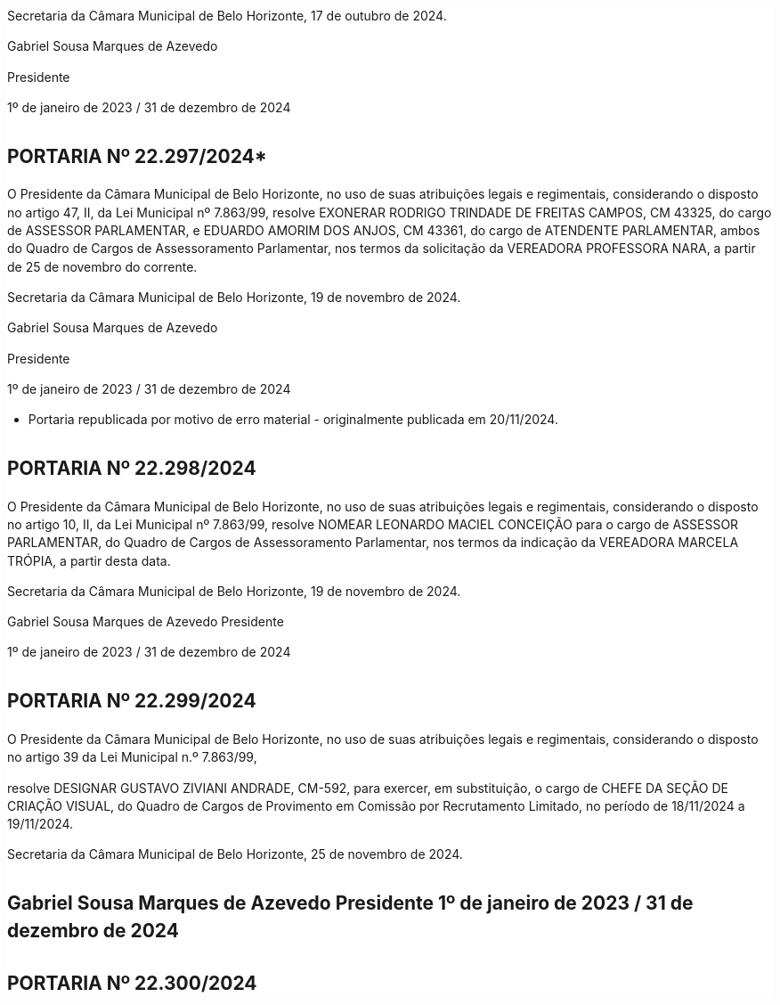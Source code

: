 Secretaria da Câmara Municipal de Belo Horizonte, 17 de outubro de 2024.

Gabriel Sousa Marques de Azevedo

Presidente

1º de janeiro de 2023 / 31 de dezembro de 2024

## PORTARIA Nº 22.297/2024*

O Presidente da Câmara Municipal de Belo Horizonte, no uso de suas atribuições legais  e  regimentais,  considerando  o  disposto  no  artigo  47,  II,  da  Lei  Municipal  nº 7.863/99, resolve EXONERAR RODRIGO TRINDADE DE FREITAS CAMPOS, CM 43325, do cargo de ASSESSOR PARLAMENTAR, e EDUARDO AMORIM DOS ANJOS, CM 43361, do cargo de ATENDENTE PARLAMENTAR, ambos do Quadro de Cargos de Assessoramento Parlamentar, nos termos da solicitação da VEREADORA PROFESSORA NARA, a partir de 25 de novembro do corrente.

Secretaria da Câmara Municipal de Belo Horizonte, 19 de novembro de 2024.

Gabriel Sousa Marques de Azevedo

Presidente

1º de janeiro de 2023 / 31 de dezembro de 2024

* Portaria republicada por motivo de erro material - originalmente publicada em 20/11/2024.

## PORTARIA Nº 22.298/2024

O Presidente da Câmara Municipal de Belo Horizonte, no uso de suas atribuições legais  e  regimentais,  considerando  o  disposto  no  artigo  10,  II,  da  Lei  Municipal  nº 7.863/99, resolve NOMEAR LEONARDO MACIEL CONCEIÇÃO para o cargo de ASSESSOR PARLAMENTAR, do Quadro de Cargos de Assessoramento Parlamentar, nos termos da indicação da VEREADORA MARCELA TRÓPIA, a partir desta data.

Secretaria da Câmara Municipal de Belo Horizonte, 19 de novembro de 2024.

Gabriel Sousa Marques de Azevedo Presidente

1º de janeiro de 2023 / 31 de dezembro de 2024

## PORTARIA Nº 22.299/2024

O Presidente da Câmara Municipal de Belo Horizonte, no uso de suas atribuições legais e regimentais, considerando o disposto no artigo 39 da Lei Municipal n.º 7.863/99,

resolve DESIGNAR GUSTAVO ZIVIANI ANDRADE, CM-592, para exercer, em substituição, o cargo de CHEFE DA SEÇÃO DE CRIAÇÃO VISUAL, do Quadro de Cargos de Provimento em Comissão por Recrutamento Limitado, no período de 18/11/2024 a 19/11/2024.

Secretaria da Câmara Municipal de Belo Horizonte, 25 de novembro de 2024.

## Gabriel Sousa Marques de Azevedo Presidente 1º de janeiro de 2023 / 31 de dezembro de 2024

## PORTARIA Nº 22.300/2024
